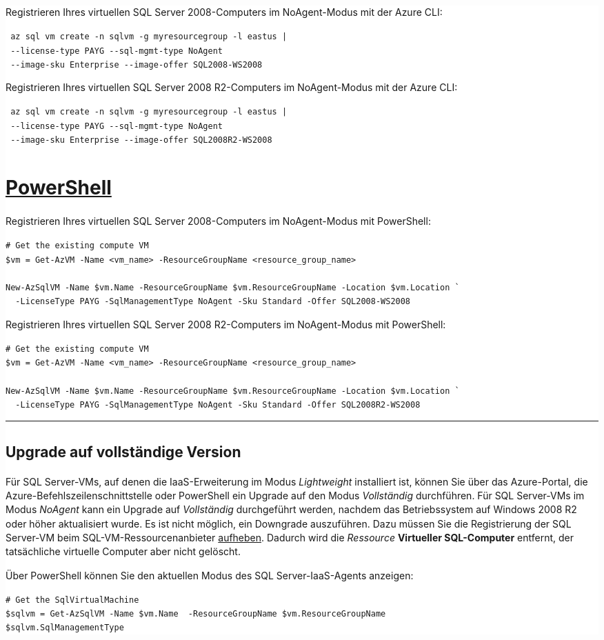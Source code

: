 Registrieren Ihres virtuellen SQL Server 2008-Computers im NoAgent-Modus mit der Azure CLI: 

  ```azurecli-interactive
   az sql vm create -n sqlvm -g myresourcegroup -l eastus |
   --license-type PAYG --sql-mgmt-type NoAgent 
   --image-sku Enterprise --image-offer SQL2008-WS2008
 ```
 
 
Registrieren Ihres virtuellen SQL Server 2008 R2-Computers im NoAgent-Modus mit der Azure CLI: 

  ```azurecli-interactive
   az sql vm create -n sqlvm -g myresourcegroup -l eastus |
   --license-type PAYG --sql-mgmt-type NoAgent 
   --image-sku Enterprise --image-offer SQL2008R2-WS2008
 ```

# <a name="powershell"></a>[PowerShell](#tab/powershell)

Registrieren Ihres virtuellen SQL Server 2008-Computers im NoAgent-Modus mit PowerShell: 


  ```powershell-interactive
  # Get the existing compute VM
  $vm = Get-AzVM -Name <vm_name> -ResourceGroupName <resource_group_name>
          
  New-AzSqlVM -Name $vm.Name -ResourceGroupName $vm.ResourceGroupName -Location $vm.Location `
    -LicenseType PAYG -SqlManagementType NoAgent -Sku Standard -Offer SQL2008-WS2008
  ```
  
  Registrieren Ihres virtuellen SQL Server 2008 R2-Computers im NoAgent-Modus mit PowerShell: 


  ```powershell-interactive
  # Get the existing compute VM
  $vm = Get-AzVM -Name <vm_name> -ResourceGroupName <resource_group_name>
          
  New-AzSqlVM -Name $vm.Name -ResourceGroupName $vm.ResourceGroupName -Location $vm.Location `
    -LicenseType PAYG -SqlManagementType NoAgent -Sku Standard -Offer SQL2008R2-WS2008
  ```

---

## <a name="upgrade-to-full"></a>Upgrade auf vollständige Version  

Für SQL Server-VMs, auf denen die IaaS-Erweiterung im Modus *Lightweight* installiert ist, können Sie über das Azure-Portal, die Azure-Befehlszeilenschnittstelle oder PowerShell ein Upgrade auf den Modus _Vollständig_ durchführen. Für SQL Server-VMs im Modus _NoAgent_ kann ein Upgrade auf _Vollständig_ durchgeführt werden, nachdem das Betriebssystem auf Windows 2008 R2 oder höher aktualisiert wurde. Es ist nicht möglich, ein Downgrade auszuführen. Dazu müssen Sie die Registrierung der SQL Server-VM beim SQL-VM-Ressourcenanbieter [aufheben](#unregister-from-rp). Dadurch wird die _Ressource_ **Virtueller SQL-Computer** entfernt, der tatsächliche virtuelle Computer aber nicht gelöscht. 

Über PowerShell können Sie den aktuellen Modus des SQL Server-IaaS-Agents anzeigen: 

  ```powershell-interactive
  # Get the SqlVirtualMachine
  $sqlvm = Get-AzSqlVM -Name $vm.Name  -ResourceGroupName $vm.ResourceGroupName
  $sqlvm.SqlManagementType
  ```
